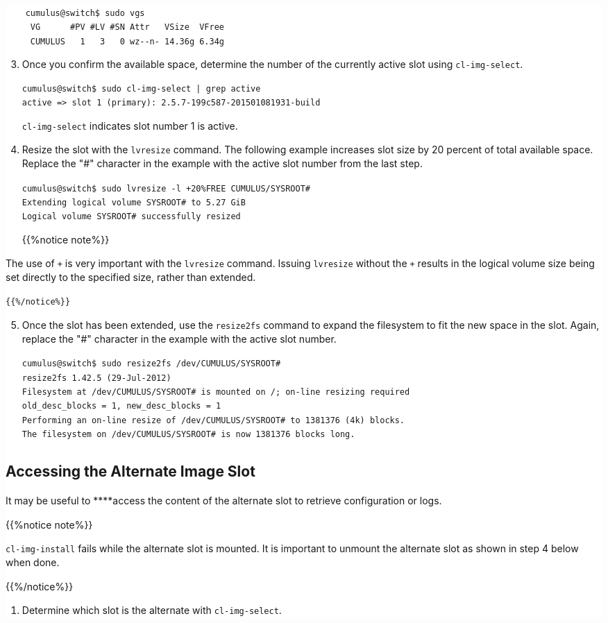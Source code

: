         cumulus@switch$ sudo vgs
         VG      #PV #LV #SN Attr   VSize  VFree
         CUMULUS   1   3   0 wz--n- 14.36g 6.34g

3.  Once you confirm the available space, determine the number of the
    currently active slot using `cl-img-select`.
    
        cumulus@switch$ sudo cl-img-select | grep active
        active => slot 1 (primary): 2.5.7-199c587-201501081931-build
    
    `cl-img-select` indicates slot number 1 is active.

4.  Resize the slot with the `lvresize` command. The following example
    increases slot size by 20 percent of total available space. Replace
    the "\#" character in the example with the active slot number from
    the last step.
    
        cumulus@switch$ sudo lvresize -l +20%FREE CUMULUS/SYSROOT#
        Extending logical volume SYSROOT# to 5.27 GiB
        Logical volume SYSROOT# successfully resized
    
    {{%notice note%}}
    
The use of `+` is very important with the `lvresize` command.
Issuing `lvresize` without the `+` results in the logical volume
size being set directly to the specified size, rather than extended.

    {{%/notice%}}

5.  Once the slot has been extended, use the `resize2fs` command to
    expand the filesystem to fit the new space in the slot. Again,
    replace the "\#" character in the example with the active slot
    number.
    
        cumulus@switch$ sudo resize2fs /dev/CUMULUS/SYSROOT#
        resize2fs 1.42.5 (29-Jul-2012)
        Filesystem at /dev/CUMULUS/SYSROOT# is mounted on /; on-line resizing required
        old_desc_blocks = 1, new_desc_blocks = 1
        Performing an on-line resize of /dev/CUMULUS/SYSROOT# to 1381376 (4k) blocks.
        The filesystem on /dev/CUMULUS/SYSROOT# is now 1381376 blocks long. 

<span id="src-5116319_ManagingCumulusRMPDiskImages-alt_slot"></span>

## Accessing the Alternate Image Slot</span>

It may be useful to ****access the content of the alternate slot to
retrieve configuration or logs.

{{%notice note%}}

`cl-img-install` fails while the alternate slot is mounted. It is
important to unmount the alternate slot as shown in step 4 below when
done.

{{%/notice%}}

1.  Determine which slot is the alternate with `cl-img-select`.
    